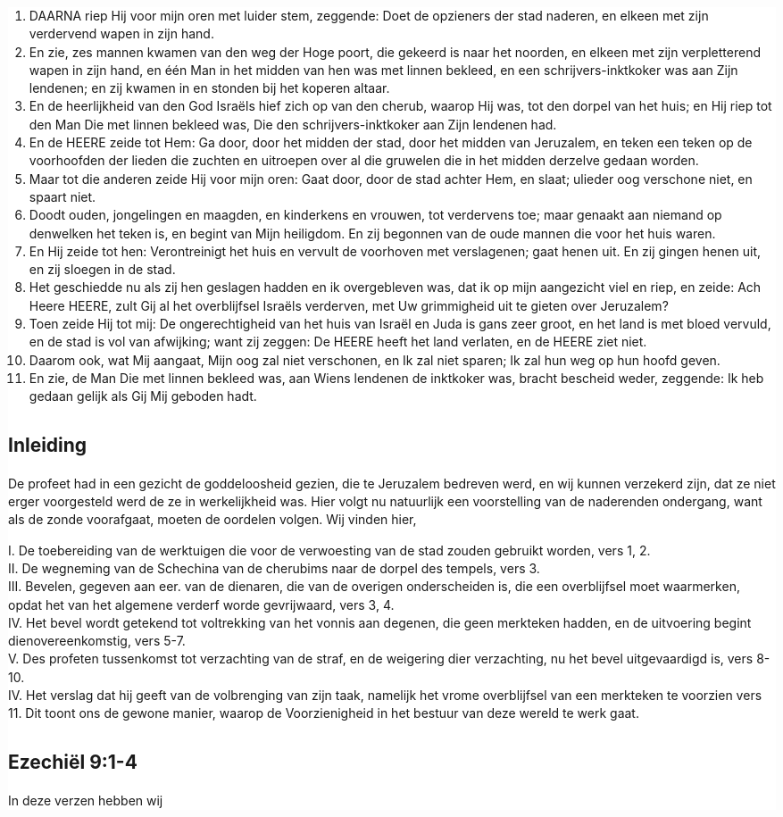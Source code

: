 1. DAARNA riep Hij voor mijn oren met luider stem, zeggende: Doet de opzieners der stad naderen, en elkeen met zijn verdervend wapen in zijn hand.
2. En zie, zes mannen kwamen van den weg der Hoge poort, die gekeerd is naar het noorden, en elkeen met zijn verpletterend wapen in zijn hand, en één Man in het midden van hen was met linnen bekleed, en een schrijvers-inktkoker was aan Zijn lendenen; en zij kwamen in en stonden bij het koperen altaar.
3. En de heerlijkheid van den God Israëls hief zich op van den cherub, waarop Hij was, tot den dorpel van het huis; en Hij riep tot den Man Die met linnen bekleed was, Die den schrijvers-inktkoker aan Zijn lendenen had.
4. En de HEERE zeide tot Hem: Ga door, door het midden der stad, door het midden van Jeruzalem, en teken een teken op de voorhoofden der lieden die zuchten en uitroepen over al die gruwelen die in het midden derzelve gedaan worden.
5. Maar tot die anderen zeide Hij voor mijn oren: Gaat door, door de stad achter Hem, en slaat; ulieder oog verschone niet, en spaart niet.
6. Doodt ouden, jongelingen en maagden, en kinderkens en vrouwen, tot verdervens toe; maar genaakt aan niemand op denwelken het teken is, en begint van Mijn heiligdom. En zij begonnen van de oude mannen die voor het huis waren.
7. En Hij zeide tot hen: Verontreinigt het huis en vervult de voorhoven met verslagenen; gaat henen uit. En zij gingen henen uit, en zij sloegen in de stad.
8. Het geschiedde nu als zij hen geslagen hadden en ik overgebleven was, dat ik op mijn aangezicht viel en riep, en zeide: Ach Heere HEERE, zult Gij al het overblijfsel Israëls verderven, met Uw grimmigheid uit te gieten over Jeruzalem?
9. Toen zeide Hij tot mij: De ongerechtigheid van het huis van Israël en Juda is gans zeer groot, en het land is met bloed vervuld, en de stad is vol van afwijking; want zij zeggen: De HEERE heeft het land verlaten, en de HEERE ziet niet.
10. Daarom ook, wat Mij aangaat, Mijn oog zal niet verschonen, en Ik zal niet sparen; Ik zal hun weg op hun hoofd geven.
11. En zie, de Man Die met linnen bekleed was, aan Wiens lendenen de inktkoker was, bracht bescheid weder, zeggende: Ik heb gedaan gelijk als Gij Mij geboden hadt.

## Inleiding

De profeet had in een gezicht de goddeloosheid gezien, die te Jeruzalem bedreven werd, en wij kunnen verzekerd zijn, dat ze niet erger voorgesteld werd de ze in werkelijkheid was. Hier volgt nu natuurlijk een voorstelling van de naderenden ondergang, want als de zonde voorafgaat, moeten de oordelen volgen. Wij vinden hier, 

I. De toebereiding van de werktuigen die voor de verwoesting van de stad zouden gebruikt worden, vers 1, 2.  
II. De wegneming van de Schechina van de cherubims naar de dorpel des tempels, vers 3.  
III. Bevelen, gegeven aan eer. van de dienaren, die van de overigen onderscheiden is, die een overblijfsel moet waarmerken, opdat het van het algemene verderf worde gevrijwaard, vers 3, 4.  
IV. Het bevel wordt getekend tot voltrekking van het vonnis aan degenen, die geen merkteken hadden, en de uitvoering begint dienovereenkomstig, vers 5-7.  
V. Des profeten tussenkomst tot verzachting van de straf, en de weigering dier verzachting, nu het bevel uitgevaardigd is, vers 8-10.  
IV. Het verslag dat hij geeft van de volbrenging van zijn taak, namelijk het vrome overblijfsel van een merkteken te voorzien vers 11. Dit toont ons de gewone manier, waarop de Voorzienigheid in het bestuur van deze wereld te werk gaat.

## Ezechiël 9:1-4 
In deze verzen hebben wij 
